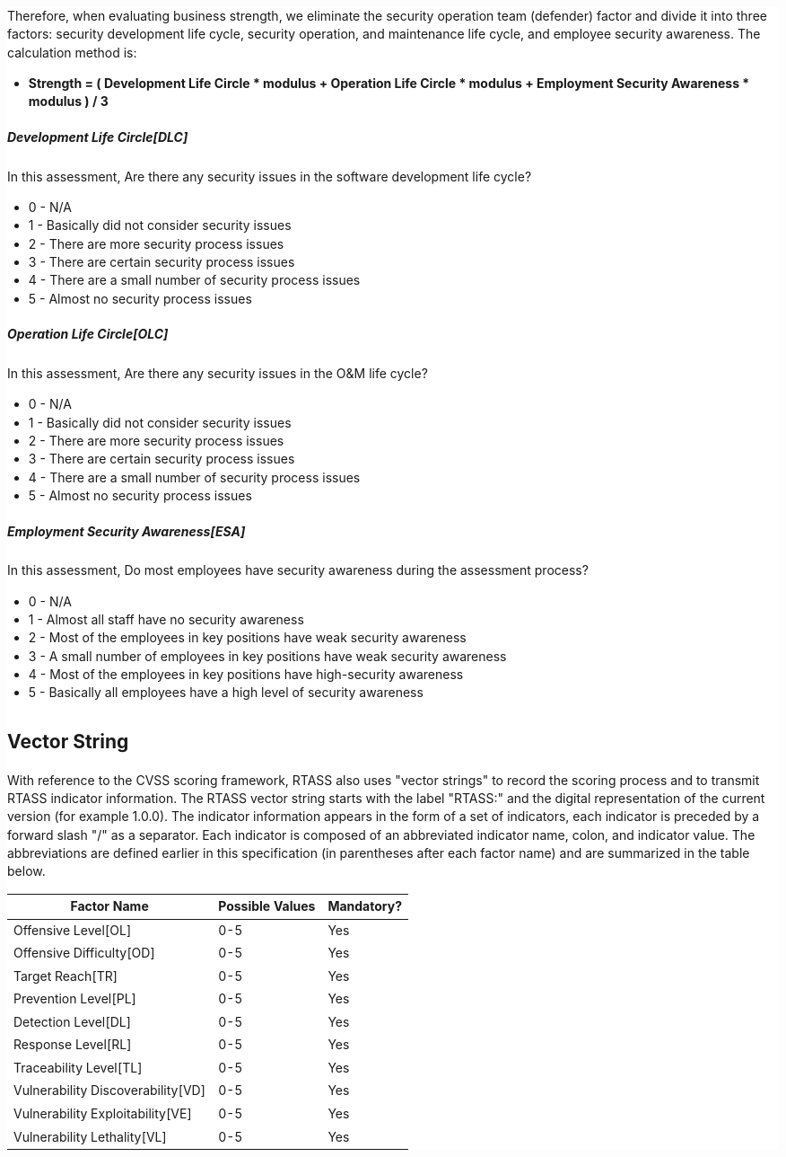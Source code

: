 Therefore, when evaluating business strength, we eliminate the security operation team (defender) factor and divide it into three factors: security development life cycle, security operation, and maintenance life cycle, and employee security awareness. The calculation method is:

- **Strength = ( Development Life Circle * modulus + Operation Life Circle * modulus + Employment Security Awareness * modulus ) / 3**

##### **Development Life Circle[DLC]**

In this assessment, Are there any security issues in the software development life cycle?
- 0 - N/A
- 1 - Basically did not consider security issues
- 2 - There are more security process issues
- 3 - There are certain security process issues
- 4 - There are a small number of security process issues
- 5 - Almost no security process issues

##### **Operation Life Circle[OLC]**

In this assessment, Are there any security issues in the O&M life cycle?
- 0 - N/A
- 1 - Basically did not consider security issues
- 2 - There are more security process issues
- 3 - There are certain security process issues
- 4 - There are a small number of security process issues
- 5 - Almost no security process issues

##### **Employment Security Awareness[ESA]**

In this assessment, Do most employees have security awareness during the assessment process?
- 0 - N/A
- 1 - Almost all staff have no security awareness
- 2 - Most of the employees in key positions have weak security awareness
- 3 - A small number of employees in key positions have weak security awareness
- 4 - Most of the employees in key positions have high-security awareness
- 5 - Basically all employees have a high level of security awareness

## **Vector String**

With reference to the CVSS scoring framework, RTASS also uses "vector strings" to record the scoring process and to transmit RTASS indicator information. The RTASS vector string starts with the label "RTASS:" and the digital representation of the current version (for example 1.0.0). The indicator information appears in the form of a set of indicators, each indicator is preceded by a forward slash "/" as a separator. Each indicator is composed of an abbreviated indicator name, colon, and indicator value. The abbreviations are defined earlier in this specification (in parentheses after each factor name) and are summarized in the table below.

| Factor Name                       | Possible Values | Mandatory? |
| --------------------------------- | --------------- | ---------- |
| Offensive Level[OL]               | 0-5             | Yes        |
| Offensive Difficulty[OD]          | 0-5             | Yes        |
| Target Reach[TR]                  | 0-5             | Yes        |
| Prevention Level[PL]              | 0-5             | Yes        |
| Detection Level[DL]               | 0-5             | Yes        |
| Response Level[RL]                | 0-5             | Yes        |
| Traceability Level[TL]            | 0-5             | Yes        |
| Vulnerability Discoverability[VD] | 0-5             | Yes        |
| Vulnerability Exploitability[VE]  | 0-5             | Yes        |
| Vulnerability Lethality[VL]       | 0-5             | Yes        |
